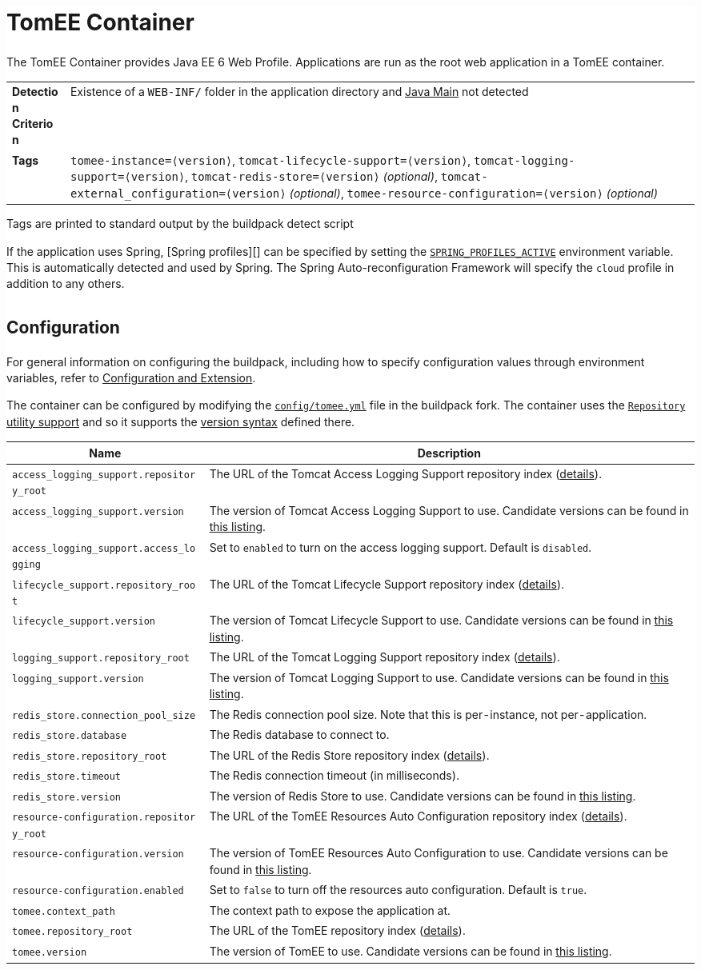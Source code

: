 # TomEE Container
The TomEE Container provides Java EE 6 Web Profile.  Applications are run as the root web application in a TomEE container.

<table>
  <tr>
    <td><strong>Detection Criterion</strong></td><td>Existence of a <tt>WEB-INF/</tt> folder in the application directory and <a href="container-java_main.md">Java Main</a> not detected</td>
  </tr>
  <tr>
    <td><strong>Tags</strong></td>
    <td><tt>tomee-instance=&lang;version&rang;</tt>, <tt>tomcat-lifecycle-support=&lang;version&rang;</tt>, <tt>tomcat-logging-support=&lang;version&rang;</tt>, <tt>tomcat-redis-store=&lang;version&rang;</tt> <i>(optional)</i>, <tt>tomcat-external_configuration=&lang;version&rang;</tt> <i>(optional)</i>, <tt>tomee-resource-configuration=&lang;version&rang;</tt> <i>(optional)</i></td>
  </tr>
</table>
Tags are printed to standard output by the buildpack detect script

If the application uses Spring, [Spring profiles][] can be specified by setting the [`SPRING_PROFILES_ACTIVE`][] environment variable. This is automatically detected and used by Spring. The Spring Auto-reconfiguration Framework will specify the `cloud` profile in addition to any others.

## Configuration
For general information on configuring the buildpack, including how to specify configuration values through environment variables, refer to [Configuration and Extension][].

The container can be configured by modifying the [`config/tomee.yml`][] file in the buildpack fork.  The container uses the [`Repository` utility support][repositories] and so it supports the [version syntax][] defined there.

| Name | Description
| ---- | -----------
| `access_logging_support.repository_root` | The URL of the Tomcat Access Logging Support repository index ([details][repositories]).
| `access_logging_support.version` | The version of Tomcat Access Logging Support to use. Candidate versions can be found in [this listing](http://download.pivotal.io.s3.amazonaws.com/tomcat-access-logging-support/index.yml).
| `access_logging_support.access_logging` | Set to `enabled` to turn on the access logging support. Default is `disabled`.
| `lifecycle_support.repository_root` | The URL of the Tomcat Lifecycle Support repository index ([details][repositories]).
| `lifecycle_support.version` | The version of Tomcat Lifecycle Support to use. Candidate versions can be found in [this listing](http://download.pivotal.io.s3.amazonaws.com/tomcat-lifecycle-support/index.yml).
| `logging_support.repository_root` | The URL of the Tomcat Logging Support repository index ([details][repositories]).
| `logging_support.version` | The version of Tomcat Logging Support to use. Candidate versions can be found in [this listing](http://download.pivotal.io.s3.amazonaws.com/tomcat-logging-support/index.yml).
| `redis_store.connection_pool_size` | The Redis connection pool size.  Note that this is per-instance, not per-application.
| `redis_store.database` | The Redis database to connect to.
| `redis_store.repository_root` | The URL of the Redis Store repository index ([details][repositories]).
| `redis_store.timeout` | The Redis connection timeout (in milliseconds).
| `redis_store.version` | The version of Redis Store to use. Candidate versions can be found in [this listing](http://download.pivotal.io.s3.amazonaws.com/redis-store/index.yml).
| `resource-configuration.repository_root` | The URL of the TomEE Resources Auto Configuration repository index ([details][repositories]).
| `resource-configuration.version` | The version of TomEE Resources Auto Configuration to use. Candidate versions can be found in [this listing](http://download.pivotal.io.s3.amazonaws.com/tomee-resource-configuration/index.yml).
| `resource-configuration.enabled` | Set to `false` to turn off the resources auto configuration. Default is `true`.
| `tomee.context_path` | The context path to expose the application at.
| `tomee.repository_root` | The URL of the TomEE repository index ([details][repositories]).
| `tomee.version` | The version of TomEE to use. Candidate versions can be found in [this listing](http://download.pivotal.io.s3.amazonaws.com/tomee/index.yml).

[Configuration and Extension]: ../README.md#configuration-and-extension
[`config/tomee.yml`]: ../config/tomee.yml
[`java-buildpack-support`]: https://github.com/cloudfoundry/java-buildpack-support
[repositories]: extending-repositories.md
[`SPRING_PROFILES_ACTIVE`]: http://docs.spring.io/spring/docs/4.0.0.RELEASE/javadoc-api/org/springframework/core/env/AbstractEnvironment.html#ACTIVE_PROFILES_PROPERTY_NAME
[Tomcat wiki]: http://wiki.apache.org/tomcat/HowTo/FasterStartUp
[version syntax]: extending-repositories.md#version-syntax-and-ordering
[Tomcat 7 configuration]: http://tomcat.apache.org/tomcat-7.0-doc/config/context.html#Standard_Implementation
[`tomee-buildpack-resource-configuration`]: https://github.com/cloudfoundry-community/tomee-buildpack-resource-configuration